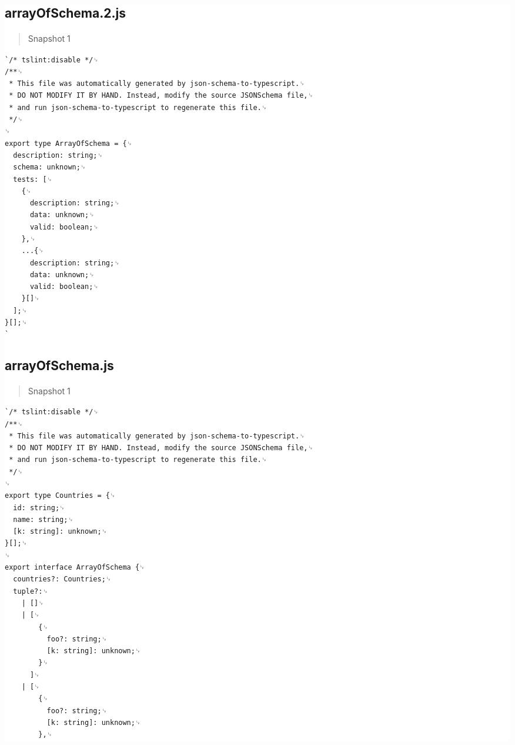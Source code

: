 
## arrayOfSchema.2.js

> Snapshot 1

    `/* tslint:disable */␊
    /**␊
     * This file was automatically generated by json-schema-to-typescript.␊
     * DO NOT MODIFY IT BY HAND. Instead, modify the source JSONSchema file,␊
     * and run json-schema-to-typescript to regenerate this file.␊
     */␊
    ␊
    export type ArrayOfSchema = {␊
      description: string;␊
      schema: unknown;␊
      tests: [␊
        {␊
          description: string;␊
          data: unknown;␊
          valid: boolean;␊
        },␊
        ...{␊
          description: string;␊
          data: unknown;␊
          valid: boolean;␊
        }[]␊
      ];␊
    }[];␊
    `

## arrayOfSchema.js

> Snapshot 1

    `/* tslint:disable */␊
    /**␊
     * This file was automatically generated by json-schema-to-typescript.␊
     * DO NOT MODIFY IT BY HAND. Instead, modify the source JSONSchema file,␊
     * and run json-schema-to-typescript to regenerate this file.␊
     */␊
    ␊
    export type Countries = {␊
      id: string;␊
      name: string;␊
      [k: string]: unknown;␊
    }[];␊
    ␊
    export interface ArrayOfSchema {␊
      countries?: Countries;␊
      tuple?:␊
        | []␊
        | [␊
            {␊
              foo?: string;␊
              [k: string]: unknown;␊
            }␊
          ]␊
        | [␊
            {␊
              foo?: string;␊
              [k: string]: unknown;␊
            },␊